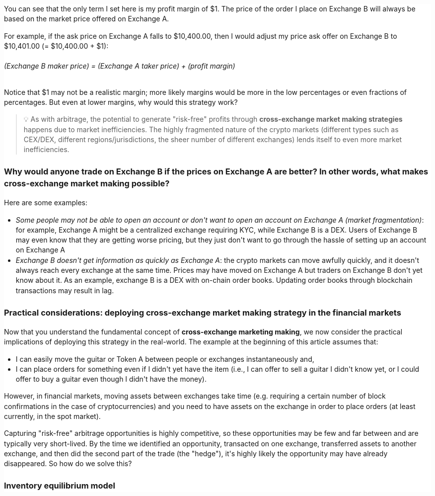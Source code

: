 You can see that the only term I set here is my profit margin of $1.  The price of the order I place on Exchange B will always be based on the market price offered on Exchange A.  

For example, if the ask price on Exchange A falls to $10,400.00, then I would adjust my price ask offer on Exchange B to $10,401.00 (= $10,400.00 + $1):

###### (Exchange B maker price) = (Exchange A taker price) + (profit margin)

Notice that $1 may not be a realistic margin; more likely margins would be more in the low percentages or even fractions of percentages.  But even at lower margins, why would this strategy work?

> 💡 As with arbitrage, the potential to generate "risk-free" profits through **cross-exchange market making strategies** happens due to market inefficiencies.  The highly fragmented nature of the crypto markets (different types such as CEX/DEX, different regions/jurisdictions, the sheer number of different exchanges) lends itself to even more market inefficiencies.

### Why would anyone trade on Exchange B if the prices on Exchange A are better?  In other words, what makes cross-exchange market making possible?

Here are some examples:

- *Some people may not be able to open an account or don't want to open an account on Exchange A (market fragmentation)*: for example, Exchange A might be a centralized exchange requiring KYC, while Exchange B is a DEX.  Users of Exchange B may even know that they are getting worse pricing, but they just don't want to go through the hassle of setting up an account on Exchange A
- *Exchange B doesn't get information as quickly as Exchange A*: the crypto markets can move awfully quickly, and it doesn't always reach every exchange at the same time.  Prices may have moved on Exchange A but traders on Exchange B don't yet know about it.  As an example, exchange B is a DEX with on-chain order books.  Updating order books through blockchain transactions may result in lag.

### Practical considerations: deploying cross-exchange market making strategy in the financial markets

Now that you understand the fundamental concept of **cross-exchange marketing making**, we now consider the practical implications of deploying this strategy in the real-world.  The example at the beginning of this article assumes that: 

- I can easily move the guitar or Token A between people or exchanges instantaneously and,
- I can place orders for something even if I didn't yet have the item (i.e., I can offer to sell a guitar I didn't know yet, or I could offer to buy a guitar even though I didn't have the money).

However, in financial markets, moving assets between exchanges take time (e.g. requiring a certain number of block confirmations in the case of cryptocurrencies) and you need to have assets on the exchange in order to place orders (at least currently, in the spot market).

Capturing "risk-free" arbitrage opportunities is highly competitive, so these opportunities may be few and far between and are typically very short-lived.  By the time we identified an opportunity, transacted on one exchange, transferred assets to another exchange, and then did the second part of the trade (the "hedge"), it's highly likely the opportunity may have already disappeared.  So how do we solve this?

### Inventory equilibrium model
